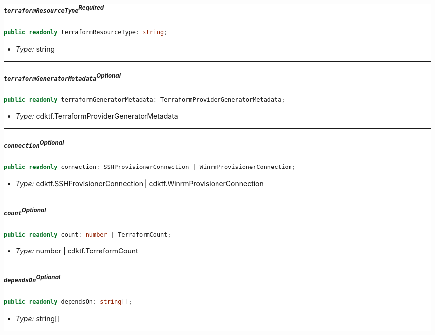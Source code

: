 
##### `terraformResourceType`<sup>Required</sup> <a name="terraformResourceType" id="@cdktf/provider-cloudflare.splitTunnel.SplitTunnel.property.terraformResourceType"></a>

```typescript
public readonly terraformResourceType: string;
```

- *Type:* string

---

##### `terraformGeneratorMetadata`<sup>Optional</sup> <a name="terraformGeneratorMetadata" id="@cdktf/provider-cloudflare.splitTunnel.SplitTunnel.property.terraformGeneratorMetadata"></a>

```typescript
public readonly terraformGeneratorMetadata: TerraformProviderGeneratorMetadata;
```

- *Type:* cdktf.TerraformProviderGeneratorMetadata

---

##### `connection`<sup>Optional</sup> <a name="connection" id="@cdktf/provider-cloudflare.splitTunnel.SplitTunnel.property.connection"></a>

```typescript
public readonly connection: SSHProvisionerConnection | WinrmProvisionerConnection;
```

- *Type:* cdktf.SSHProvisionerConnection | cdktf.WinrmProvisionerConnection

---

##### `count`<sup>Optional</sup> <a name="count" id="@cdktf/provider-cloudflare.splitTunnel.SplitTunnel.property.count"></a>

```typescript
public readonly count: number | TerraformCount;
```

- *Type:* number | cdktf.TerraformCount

---

##### `dependsOn`<sup>Optional</sup> <a name="dependsOn" id="@cdktf/provider-cloudflare.splitTunnel.SplitTunnel.property.dependsOn"></a>

```typescript
public readonly dependsOn: string[];
```

- *Type:* string[]

---